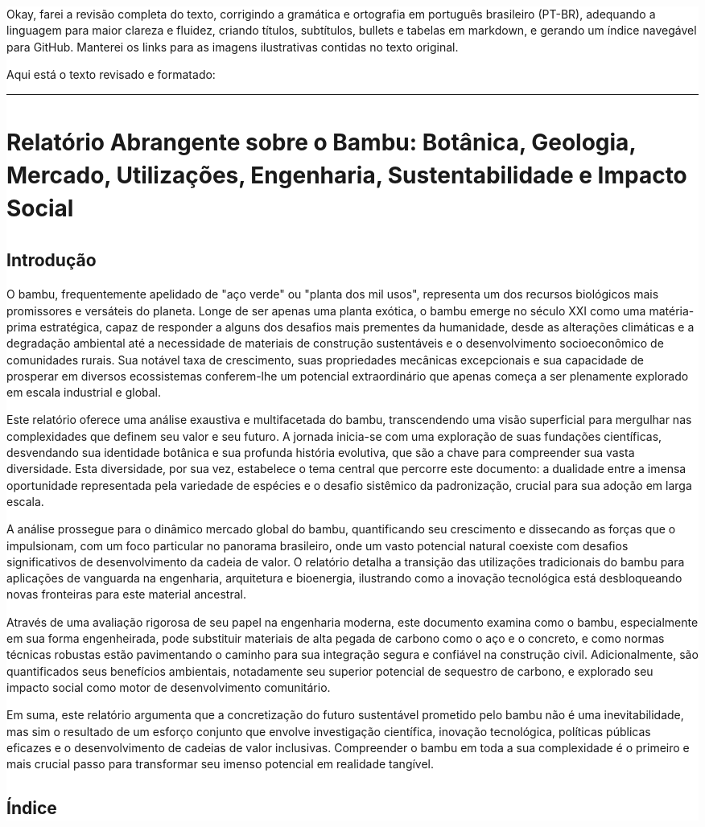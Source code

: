 Okay, farei a revisão completa do texto, corrigindo a gramática e ortografia em português brasileiro (PT-BR), adequando a linguagem para maior clareza e fluidez, criando títulos, subtítulos, bullets e tabelas em markdown, e gerando um índice navegável para GitHub. Manterei os links para as imagens ilustrativas contidas no texto original.

Aqui está o texto revisado e formatado:

---

# Relatório Abrangente sobre o Bambu: Botânica, Geologia, Mercado, Utilizações, Engenharia, Sustentabilidade e Impacto Social

## Introdução

O bambu, frequentemente apelidado de "aço verde" ou "planta dos mil usos", representa um dos recursos biológicos mais promissores e versáteis do planeta. Longe de ser apenas uma planta exótica, o bambu emerge no século XXI como uma matéria-prima estratégica, capaz de responder a alguns dos desafios mais prementes da humanidade, desde as alterações climáticas e a degradação ambiental até a necessidade de materiais de construção sustentáveis e o desenvolvimento socioeconômico de comunidades rurais. Sua notável taxa de crescimento, suas propriedades mecânicas excepcionais e sua capacidade de prosperar em diversos ecossistemas conferem-lhe um potencial extraordinário que apenas começa a ser plenamente explorado em escala industrial e global.

Este relatório oferece uma análise exaustiva e multifacetada do bambu, transcendendo uma visão superficial para mergulhar nas complexidades que definem seu valor e seu futuro. A jornada inicia-se com uma exploração de suas fundações científicas, desvendando sua identidade botânica e sua profunda história evolutiva, que são a chave para compreender sua vasta diversidade. Esta diversidade, por sua vez, estabelece o tema central que percorre este documento: a dualidade entre a imensa oportunidade representada pela variedade de espécies e o desafio sistêmico da padronização, crucial para sua adoção em larga escala.

A análise prossegue para o dinâmico mercado global do bambu, quantificando seu crescimento e dissecando as forças que o impulsionam, com um foco particular no panorama brasileiro, onde um vasto potencial natural coexiste com desafios significativos de desenvolvimento da cadeia de valor. O relatório detalha a transição das utilizações tradicionais do bambu para aplicações de vanguarda na engenharia, arquitetura e bioenergia, ilustrando como a inovação tecnológica está desbloqueando novas fronteiras para este material ancestral.

Através de uma avaliação rigorosa de seu papel na engenharia moderna, este documento examina como o bambu, especialmente em sua forma engenheirada, pode substituir materiais de alta pegada de carbono como o aço e o concreto, e como normas técnicas robustas estão pavimentando o caminho para sua integração segura e confiável na construção civil. Adicionalmente, são quantificados seus benefícios ambientais, notadamente seu superior potencial de sequestro de carbono, e explorado seu impacto social como motor de desenvolvimento comunitário.

Em suma, este relatório argumenta que a concretização do futuro sustentável prometido pelo bambu não é uma inevitabilidade, mas sim o resultado de um esforço conjunto que envolve investigação científica, inovação tecnológica, políticas públicas eficazes e o desenvolvimento de cadeias de valor inclusivas. Compreender o bambu em toda a sua complexidade é o primeiro e mais crucial passo para transformar seu imenso potencial em realidade tangível.

## Índice

